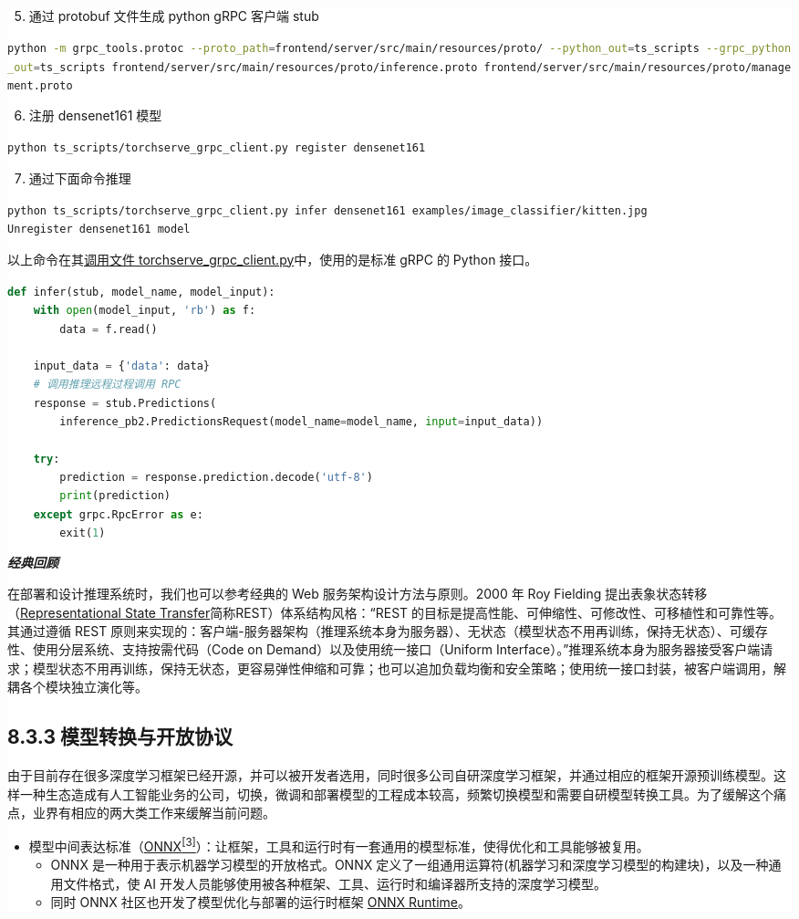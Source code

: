 5. 通过 protobuf 文件生成 python gRPC 客户端 stub

```bash
python -m grpc_tools.protoc --proto_path=frontend/server/src/main/resources/proto/ --python_out=ts_scripts --grpc_python_out=ts_scripts frontend/server/src/main/resources/proto/inference.proto frontend/server/src/main/resources/proto/management.proto
```

6. 注册 densenet161 模型
   
```bash
python ts_scripts/torchserve_grpc_client.py register densenet161
```

7. 通过下面命令推理
   
```bash
python ts_scripts/torchserve_grpc_client.py infer densenet161 examples/image_classifier/kitten.jpg
Unregister densenet161 model
```

以上命令在其[调用文件 torchserve_grpc_client.py](https://github.com/pytorch/serve/blob/master/ts_scripts/torchserve_grpc_client.py)中，使用的是标准 gRPC 的 Python 接口。

```python
def infer(stub, model_name, model_input):
    with open(model_input, 'rb') as f:
        data = f.read()

    input_data = {'data': data}
    # 调用推理远程过程调用 RPC
    response = stub.Predictions(
        inference_pb2.PredictionsRequest(model_name=model_name, input=input_data))

    try:
        prediction = response.prediction.decode('utf-8')
        print(prediction)
    except grpc.RpcError as e:
        exit(1)
```

***经典回顾***

在部署和设计推理系统时，我们也可以参考经典的 Web 服务架构设计方法与原则。2000 年 Roy Fielding 提出表象状态转移（[Representational State Transfer](https://en.wikipedia.org/wiki/Representational_state_transfer)简称REST）体系结构风格：“REST 的目标是提高性能、可伸缩性、可修改性、可移植性和可靠性等。其通过遵循 REST 原则来实现的：客户端-服务器架构（推理系统本身为服务器）、无状态（模型状态不用再训练，保持无状态）、可缓存性、使用分层系统、支持按需代码（Code on Demand）以及使用统一接口（Uniform Interface）。”推理系统本身为服务器接受客户端请求；模型状态不用再训练，保持无状态，更容易弹性伸缩和可靠；也可以追加负载均衡和安全策略；使用统一接口封装，被客户端调用，解耦各个模块独立演化等。

## 8.3.3 模型转换与开放协议

由于目前存在很多深度学习框架已经开源，并可以被开发者选用，同时很多公司自研深度学习框架，并通过相应的框架开源预训练模型。这样一种生态造成有人工智能业务的公司，切换，微调和部署模型的工程成本较高，频繁切换模型和需要自研模型转换工具。为了缓解这个痛点，业界有相应的两大类工作来缓解当前问题。

- 模型中间表达标准（[ONNX](https://onnx.ai/)[<sup>[3]</sup>](#onnx)）：让框架，工具和运行时有一套通用的模型标准，使得优化和工具能够被复用。
  - ONNX 是一种用于表示机器学习模型的开放格式。ONNX 定义了一组通用运算符(机器学习和深度学习模型的构建块)，以及一种通用文件格式，使 AI 开发人员能够使用被各种框架、工具、运行时和编译器所支持的深度学习模型。
  - 同时 ONNX 社区也开发了模型优化与部署的运行时框架 [ONNX Runtime](https://onnxruntime.ai/)。
 